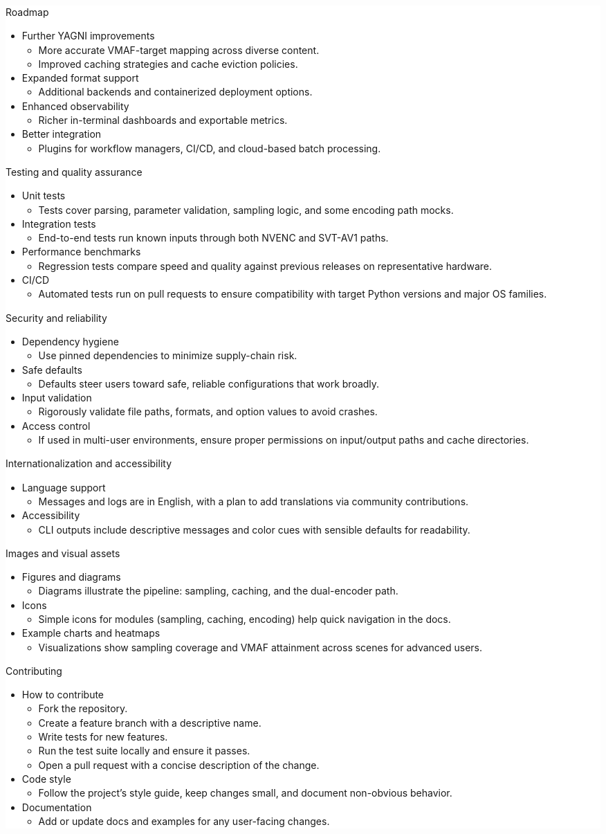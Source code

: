 Roadmap
- Further YAGNI improvements
  - More accurate VMAF-target mapping across diverse content.
  - Improved caching strategies and cache eviction policies.
- Expanded format support
  - Additional backends and containerized deployment options.
- Enhanced observability
  - Richer in-terminal dashboards and exportable metrics.
- Better integration
  - Plugins for workflow managers, CI/CD, and cloud-based batch processing.

Testing and quality assurance
- Unit tests
  - Tests cover parsing, parameter validation, sampling logic, and some encoding path mocks.
- Integration tests
  - End-to-end tests run known inputs through both NVENC and SVT-AV1 paths.
- Performance benchmarks
  - Regression tests compare speed and quality against previous releases on representative hardware.
- CI/CD
  - Automated tests run on pull requests to ensure compatibility with target Python versions and major OS families.

Security and reliability
- Dependency hygiene
  - Use pinned dependencies to minimize supply-chain risk.
- Safe defaults
  - Defaults steer users toward safe, reliable configurations that work broadly.
- Input validation
  - Rigorously validate file paths, formats, and option values to avoid crashes.
- Access control
  - If used in multi-user environments, ensure proper permissions on input/output paths and cache directories.

Internationalization and accessibility
- Language support
  - Messages and logs are in English, with a plan to add translations via community contributions.
- Accessibility
  - CLI outputs include descriptive messages and color cues with sensible defaults for readability.

Images and visual assets
- Figures and diagrams
  - Diagrams illustrate the pipeline: sampling, caching, and the dual-encoder path.
- Icons
  - Simple icons for modules (sampling, caching, encoding) help quick navigation in the docs.
- Example charts and heatmaps
  - Visualizations show sampling coverage and VMAF attainment across scenes for advanced users.

Contributing
- How to contribute
  - Fork the repository.
  - Create a feature branch with a descriptive name.
  - Write tests for new features.
  - Run the test suite locally and ensure it passes.
  - Open a pull request with a concise description of the change.
- Code style
  - Follow the project’s style guide, keep changes small, and document non-obvious behavior.
- Documentation
  - Add or update docs and examples for any user-facing changes.
